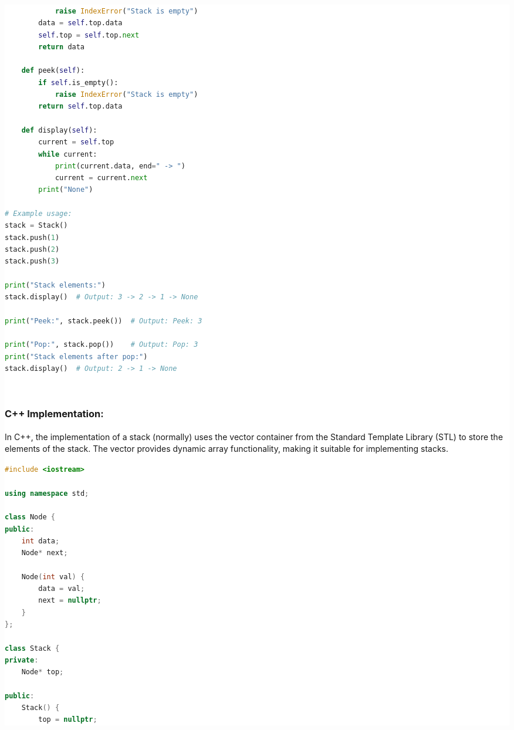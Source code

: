 ```python
            raise IndexError("Stack is empty")
        data = self.top.data
        self.top = self.top.next
        return data

    def peek(self):
        if self.is_empty():
            raise IndexError("Stack is empty")
        return self.top.data

    def display(self):
        current = self.top
        while current:
            print(current.data, end=" -> ")
            current = current.next
        print("None")

# Example usage:
stack = Stack()
stack.push(1)
stack.push(2)
stack.push(3)

print("Stack elements:")
stack.display()  # Output: 3 -> 2 -> 1 -> None

print("Peek:", stack.peek())  # Output: Peek: 3

print("Pop:", stack.pop())    # Output: Pop: 3
print("Stack elements after pop:")
stack.display()  # Output: 2 -> 1 -> None

```


<br/>

### C++ Implementation:
In C++, the implementation of a stack (normally) uses the vector container from the Standard Template Library (STL) to store the elements of the stack. The vector provides dynamic array functionality, making it suitable for implementing stacks.
```cpp
#include <iostream>

using namespace std;

class Node {
public:
    int data;
    Node* next;

    Node(int val) {
        data = val;
        next = nullptr;
    }
};

class Stack {
private:
    Node* top;

public:
    Stack() {
        top = nullptr;
```